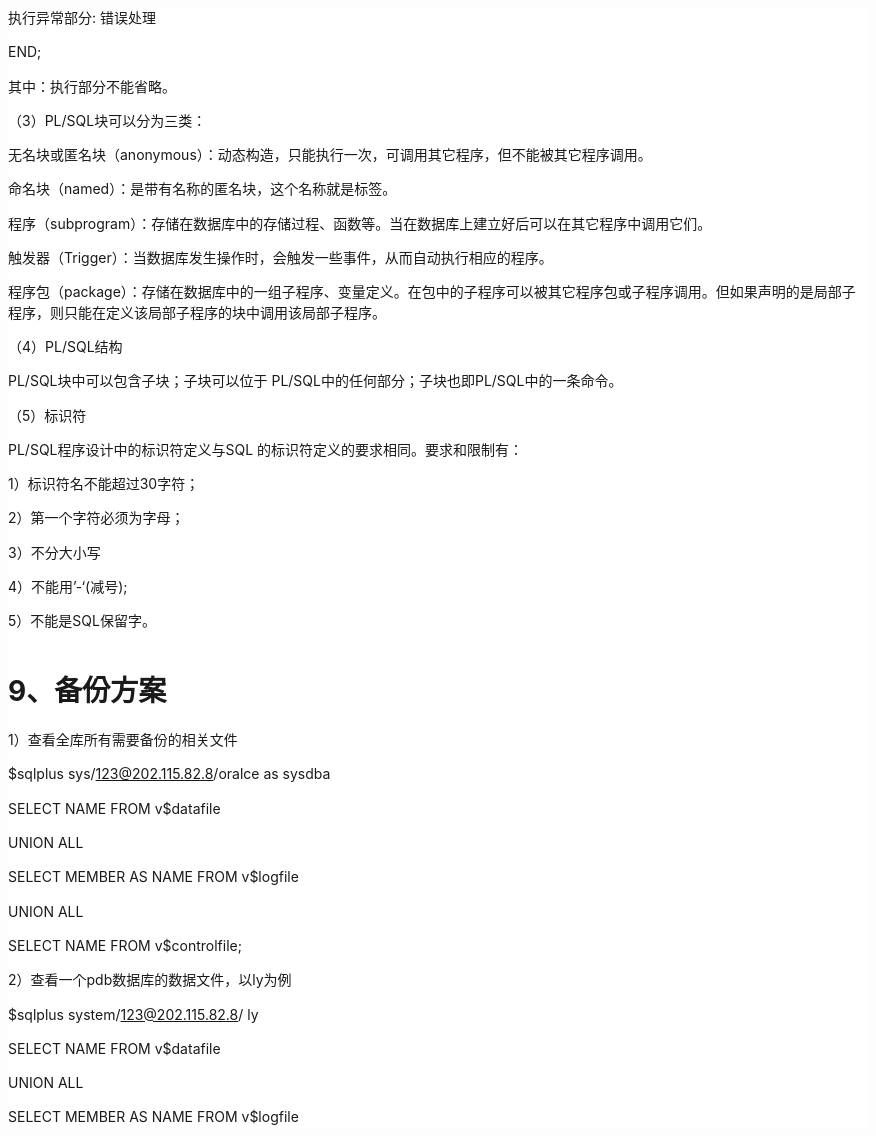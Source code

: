 执行异常部分: 错误处理

END;

其中：执行部分不能省略。

（3）PL/SQL块可以分为三类：

无名块或匿名块（anonymous）：动态构造，只能执行一次，可调用其它程序，但不能被其它程序调用。

命名块（named）：是带有名称的匿名块，这个名称就是标签。

程序（subprogram）：存储在数据库中的存储过程、函数等。当在数据库上建立好后可以在其它程序中调用它们。

触发器（Trigger）：当数据库发生操作时，会触发一些事件，从而自动执行相应的程序。

程序包（package）：存储在数据库中的一组子程序、变量定义。在包中的子程序可以被其它程序包或子程序调用。但如果声明的是局部子程序，则只能在定义该局部子程序的块中调用该局部子程序。

（4）PL/SQL结构

PL/SQL块中可以包含子块；子块可以位于
PL/SQL中的任何部分；子块也即PL/SQL中的一条命令。

（5）标识符

PL/SQL程序设计中的标识符定义与SQL 的标识符定义的要求相同。要求和限制有：

1）标识符名不能超过30字符；

2）第一个字符必须为字母；

3）不分大小写

4）不能用’-‘(减号);

5）不能是SQL保留字。

# 9、备份方案

1）查看全库所有需要备份的相关文件

$sqlplus sys/123@202.115.82.8/oralce as sysdba

SELECT NAME FROM v$datafile

UNION ALL

SELECT MEMBER AS NAME FROM v$logfile

UNION ALL

SELECT NAME FROM v$controlfile;

2）查看一个pdb数据库的数据文件，以ly为例

$sqlplus system/123@202.115.82.8/ ly

SELECT NAME FROM v$datafile

UNION ALL

SELECT MEMBER AS NAME FROM v$logfile

